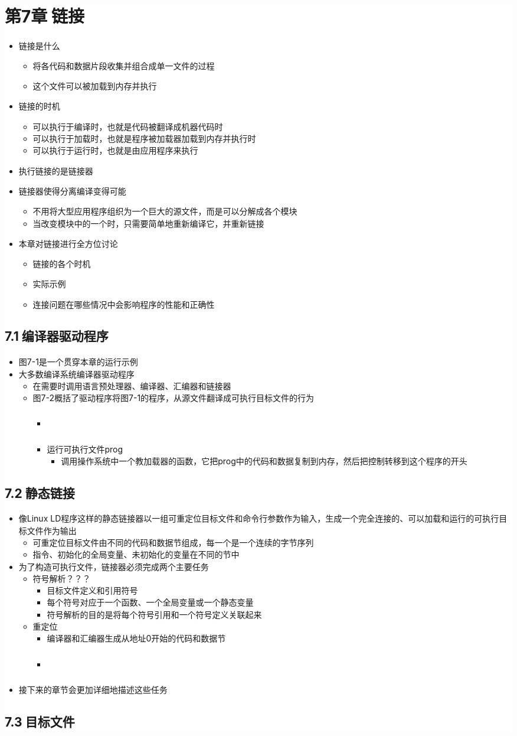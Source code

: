 # 第7章 链接

- 链接是什么

  - 将各代码和数据片段收集并组合成单一文件的过程

  - 这个文件可以被加载到内存并执行

- 链接的时机

  - 可以执行于编译时，也就是代码被翻译成机器代码时
  - 可以执行于加载时，也就是程序被加载器加载到内存并执行时
  - 可以执行于运行时，也就是由应用程序来执行

- 执行链接的是链接器

- 链接器使得分离编译变得可能

  - 不用将大型应用程序组织为一个巨大的源文件，而是可以分解成各个模块
  - 当改变模块中的一个时，只需要简单地重新编译它，并重新链接

- 本章对链接进行全方位讨论

  - 链接的各个时机

  - 实际示例
  - 连接问题在哪些情况中会影响程序的性能和正确性

## 7.1 编译器驱动程序

- 图7-1是一个贯穿本章的运行示例
- 大多数编译系统编译器驱动程序
  - 在需要时调用语言预处理器、编译器、汇编器和链接器
  - 图7-2概括了驱动程序将图7-1的程序，从源文件翻译成可执行目标文件的行为
    - ###
    - 运行可执行文件prog
      - 调用操作系统中一个教加载器的函数，它把prog中的代码和数据复制到内存，然后把控制转移到这个程序的开头

## 7.2 静态链接

- 像Linux LD程序这样的静态链接器以一组可重定位目标文件和命令行参数作为输入，生成一个完全连接的、可以加载和运行的可执行目标文件作为输出
  - 可重定位目标文件由不同的代码和数据节组成，每一个是一个连续的字节序列
  - 指令、初始化的全局变量、未初始化的变量在不同的节中
- 为了构造可执行文件，链接器必须完成两个主要任务
  - 符号解析？？？
    - 目标文件定义和引用符号
    - 每个符号对应于一个函数、一个全局变量或一个静态变量
    - 符号解析的目的是将每个符号引用和一个符号定义关联起来
  - 重定位
    - 编译器和汇编器生成从地址0开始的代码和数据节
    - ###
- 接下来的章节会更加详细地描述这些任务

## 7.3 目标文件
